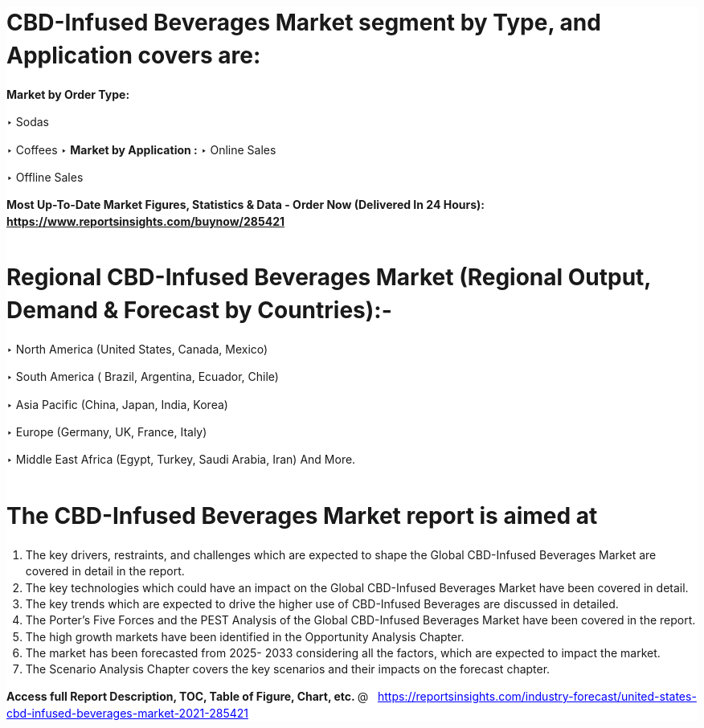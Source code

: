 # <strong>CBD-Infused Beverages Market segment by Type, and Application covers are:</strong>

<strong>Market by Order Type: </strong>

‣ Sodas

‣ Coffees
‣ 
<strong>Market by Application :</strong>
‣ Online Sales

‣ Offline Sales

<strong>Most Up-To-Date Market Figures, Statistics & Data - Order Now (Delivered In 24 Hours): <a href=https://www.reportsinsights.com/buynow/285421>https://www.reportsinsights.com/buynow/285421</a></strong>

# <strong>Regional CBD-Infused Beverages Market (Regional Output, Demand &amp; Forecast by Countries):-</strong>

‣ North America (United States, Canada, Mexico)

‣ South America ( Brazil, Argentina, Ecuador, Chile)

‣ Asia Pacific (China, Japan, India, Korea)

‣ Europe (Germany, UK, France, Italy)

‣ Middle East Africa (Egypt, Turkey, Saudi Arabia, Iran) And More.

# <strong>The CBD-Infused Beverages Market report is aimed at</strong>
<ol>
  <li>The key drivers, restraints, and challenges which are expected to shape the Global CBD-Infused Beverages Market are covered in detail in the report.</li>
  <li>The key technologies which could have an impact on the Global CBD-Infused Beverages Market have been covered in detail.</li>
  <li>The key trends which are expected to drive the higher use of CBD-Infused Beverages are discussed in detailed.</li>
  <li>The Porter’s Five Forces and the PEST Analysis of the Global CBD-Infused Beverages Market have been covered in the report.</li>
  <li>The high growth markets have been identified in the Opportunity Analysis Chapter.</li>
  <li>The market has been forecasted from 2025- 2033 considering all the factors, which are expected to impact the market.</li>
  <li>The Scenario Analysis Chapter covers the key scenarios and their impacts on the forecast chapter.</li>
</ol>
<strong>Access full Report Description, TOC, Table of Figure, Chart, etc. </strong>@   <a href=https://reportsinsights.com/industry-forecast/united-states-cbd-infused-beverages-market-2021-285421 style=color:#0000ff;>https://reportsinsights.com/industry-forecast/united-states-cbd-infused-beverages-market-2021-285421</a>

